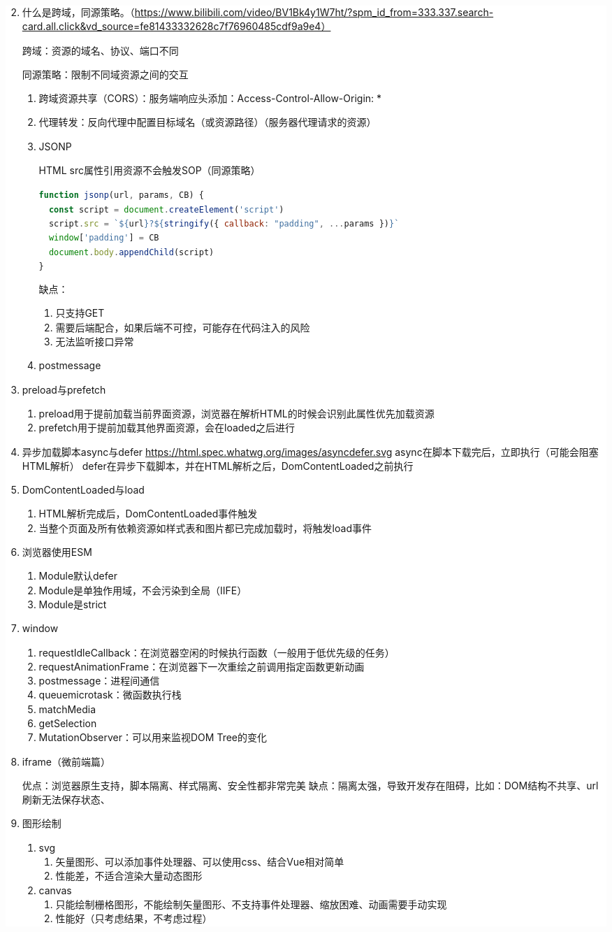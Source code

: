 2. 什么是跨域，同源策略。（https://www.bilibili.com/video/BV1Bk4y1W7ht/?spm_id_from=333.337.search-card.all.click&vd_source=fe81433332628c7f76960485cdf9a9e4）

    跨域：资源的域名、协议、端口不同

    同源策略：限制不同域资源之间的交互

    1. 跨域资源共享（CORS）：服务端响应头添加：Access-Control-Allow-Origin: *
    2. 代理转发：反向代理中配置目标域名（或资源路径）（服务器代理请求的资源）
    3. JSONP
        
        HTML src属性引用资源不会触发SOP（同源策略）

        ```js
        function jsonp(url, params, CB) {
          const script = document.createElement('script')
          script.src = `${url}?${stringify({ callback: "padding", ...params })}`
          window['padding'] = CB
          document.body.appendChild(script)
        }
        ```
        缺点：
        1. 只支持GET
        2. 需要后端配合，如果后端不可控，可能存在代码注入的风险
        3. 无法监听接口异常
    4. postmessage


3. preload与prefetch
    1. preload用于提前加载当前界面资源，浏览器在解析HTML的时候会识别此属性优先加载资源
    2. prefetch用于提前加载其他界面资源，会在loaded之后进行

4. 异步加载脚本async与defer
    https://html.spec.whatwg.org/images/asyncdefer.svg
    async在脚本下载完后，立即执行（可能会阻塞HTML解析）
    defer在异步下载脚本，并在HTML解析之后，DomContentLoaded之前执行

5. DomContentLoaded与load
    1. HTML解析完成后，DomContentLoaded事件触发
    2. 当整个页面及所有依赖资源如样式表和图片都已完成加载时，将触发load事件

6. 浏览器使用ESM
    1. Module默认defer
    2. Module是单独作用域，不会污染到全局（IIFE）
    3. Module是strict
7. window
    1. requestIdleCallback：在浏览器空闲的时候执行函数（一般用于低优先级的任务）
    2. requestAnimationFrame：在浏览器下一次重绘之前调用指定函数更新动画
    3. postmessage：进程间通信
    4. queuemicrotask：微函数执行栈
    5. matchMedia
    6. getSelection
    7. MutationObserver：可以用来监视DOM Tree的变化
8. iframe（微前端篇）

    优点：浏览器原生支持，脚本隔离、样式隔离、安全性都非常完美
    缺点：隔离太强，导致开发存在阻碍，比如：DOM结构不共享、url刷新无法保存状态、
9.  图形绘制
    1. svg
        1. 矢量图形、可以添加事件处理器、可以使用css、结合Vue相对简单
        2. 性能差，不适合渲染大量动态图形
    2. canvas
        1. 只能绘制栅格图形，不能绘制矢量图形、不支持事件处理器、缩放困难、动画需要手动实现
        2. 性能好（只考虑结果，不考虑过程）
